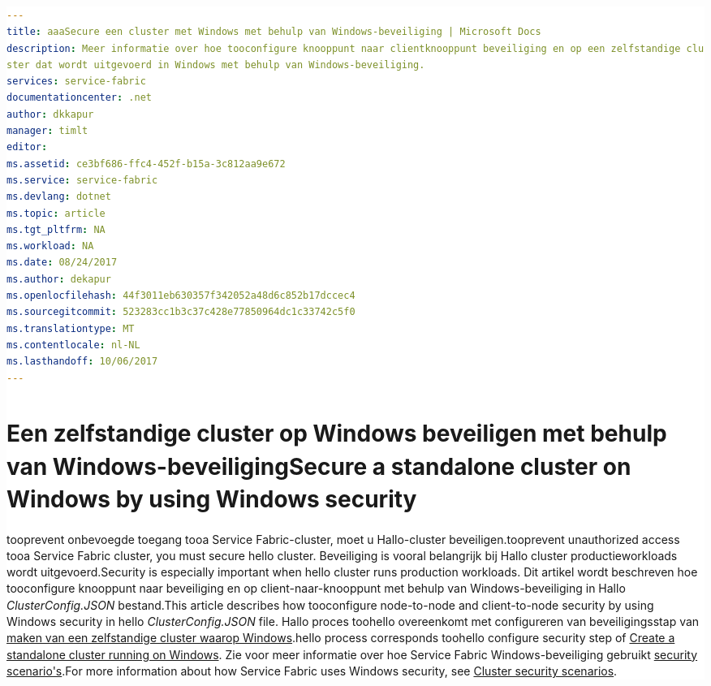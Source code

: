```yaml
---
title: aaaSecure een cluster met Windows met behulp van Windows-beveiliging | Microsoft Docs
description: Meer informatie over hoe tooconfigure knooppunt naar clientknooppunt beveiliging en op een zelfstandige cluster dat wordt uitgevoerd in Windows met behulp van Windows-beveiliging.
services: service-fabric
documentationcenter: .net
author: dkkapur
manager: timlt
editor: 
ms.assetid: ce3bf686-ffc4-452f-b15a-3c812aa9e672
ms.service: service-fabric
ms.devlang: dotnet
ms.topic: article
ms.tgt_pltfrm: NA
ms.workload: NA
ms.date: 08/24/2017
ms.author: dekapur
ms.openlocfilehash: 44f3011eb630357f342052a48d6c852b17dccec4
ms.sourcegitcommit: 523283cc1b3c37c428e77850964dc1c33742c5f0
ms.translationtype: MT
ms.contentlocale: nl-NL
ms.lasthandoff: 10/06/2017
---
```

# <a name="secure-a-standalone-cluster-on-windows-by-using-windows-security"></a><span data-ttu-id="9d92d-103">Een zelfstandige cluster op Windows beveiligen met behulp van Windows-beveiliging</span><span class="sxs-lookup"><span data-stu-id="9d92d-103">Secure a standalone cluster on Windows by using Windows security</span></span>
<span data-ttu-id="9d92d-104">tooprevent onbevoegde toegang tooa Service Fabric-cluster, moet u Hallo-cluster beveiligen.</span><span class="sxs-lookup"><span data-stu-id="9d92d-104">tooprevent unauthorized access tooa Service Fabric cluster, you must secure hello cluster.</span></span> <span data-ttu-id="9d92d-105">Beveiliging is vooral belangrijk bij Hallo cluster productieworkloads wordt uitgevoerd.</span><span class="sxs-lookup"><span data-stu-id="9d92d-105">Security is especially important when hello cluster runs production workloads.</span></span> <span data-ttu-id="9d92d-106">Dit artikel wordt beschreven hoe tooconfigure knooppunt naar beveiliging en op client-naar-knooppunt met behulp van Windows-beveiliging in Hallo *ClusterConfig.JSON* bestand.</span><span class="sxs-lookup"><span data-stu-id="9d92d-106">This article describes how tooconfigure node-to-node and client-to-node security by using Windows security in hello *ClusterConfig.JSON* file.</span></span>  <span data-ttu-id="9d92d-107">Hallo proces toohello overeenkomt met configureren van beveiligingsstap van [maken van een zelfstandige cluster waarop Windows](service-fabric-cluster-creation-for-windows-server.md).</span><span class="sxs-lookup"><span data-stu-id="9d92d-107">hello process corresponds toohello configure security step of [Create a standalone cluster running on Windows](service-fabric-cluster-creation-for-windows-server.md).</span></span> <span data-ttu-id="9d92d-108">Zie voor meer informatie over hoe Service Fabric Windows-beveiliging gebruikt [security scenario's](service-fabric-cluster-security.md).</span><span class="sxs-lookup"><span data-stu-id="9d92d-108">For more information about how Service Fabric uses Windows security, see [Cluster security scenarios](service-fabric-cluster-security.md).</span></span>
